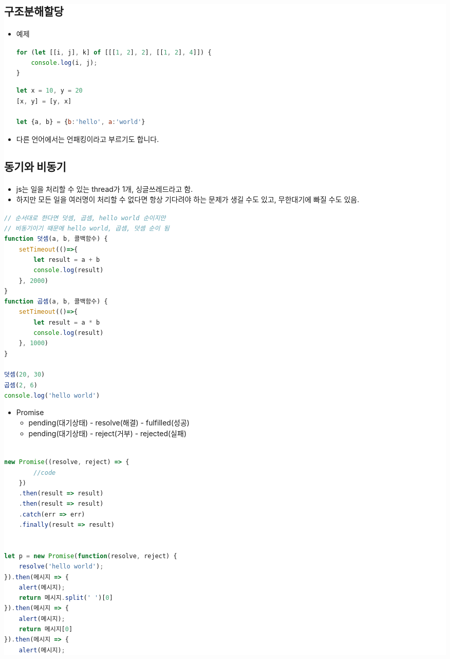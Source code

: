 ## 구조분해할당
* 예제
    ```js
    for (let [[i, j], k] of [[[1, 2], 2], [[1, 2], 4]]) {
        console.log(i, j);
    }
    ```
    ```js
    let x = 10, y = 20
    [x, y] = [y, x]
    
    let {a, b} = {b:'hello', a:'world'}
    ```
* 다른 언어에서는 언패킹이라고 부르기도 합니다.


## 동기와 비동기
* js는 일을 처리할 수 있는 thread가 1개, 싱글쓰레드라고 함.
* 하지만 모든 일을 여러명이 처리할 수 없다면 항상 기다려야 하는 문제가 생길 수도 있고, 무한대기에 빠질 수도 있음.

```js
// 순서대로 한다면 덧셈, 곱셈, hello world 순이지만
// 비동기이기 때문에 hello world, 곱셈, 덧셈 순이 됨
function 덧셈(a, b, 콜백함수) {
    setTimeout(()=>{
        let result = a + b
        console.log(result)
    }, 2000)
}
function 곱셈(a, b, 콜백함수) {
    setTimeout(()=>{
        let result = a * b
        console.log(result)
    }, 1000)
}

덧셈(20, 30)
곱셈(2, 6)
console.log('hello world')
```
* Promise
    * pending(대기상태) - resolve(해결) - fulfilled(성공)
    * pending(대기상태) - reject(거부) - rejected(실패)
```js

new Promise((resolve, reject) => {
        //code
    })
    .then(result => result)
    .then(result => result)
    .catch(err => err)
    .finally(result => result)


let p = new Promise(function(resolve, reject) {
    resolve('hello world');
}).then(메시지 => {
    alert(메시지);
    return 메시지.split(' ')[0]
}).then(메시지 => {
    alert(메시지);
    return 메시지[0]
}).then(메시지 => {
    alert(메시지);
```